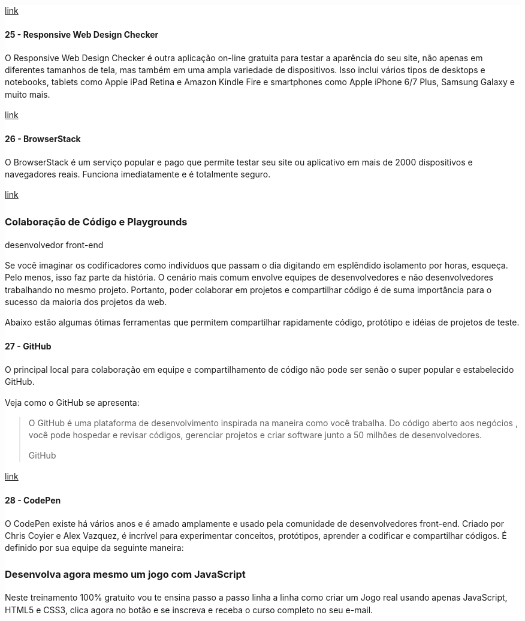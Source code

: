 [link](http://ami.responsivedesign.is/)

#### 25 - Responsive Web Design Checker

O Responsive Web Design Checker é outra aplicação on-line gratuita para testar a aparência do seu site, não apenas em diferentes tamanhos de tela, mas também em uma ampla variedade de dispositivos. Isso inclui vários tipos de desktops e notebooks, tablets como Apple iPad Retina e Amazon Kindle Fire e smartphones como Apple iPhone 6/7 Plus, Samsung Galaxy e muito mais.

[link](https://responsivedesignchecker.com/)

#### 26 - BrowserStack

O BrowserStack é um serviço popular e pago que permite testar seu site ou aplicativo em mais de 2000 dispositivos e navegadores reais. Funciona imediatamente e é totalmente seguro.

[link](https://www.browserstack.com/)

### Colaboração de Código e Playgrounds

desenvolvedor front-end

Se você imaginar os codificadores como indivíduos que passam o dia digitando em esplêndido isolamento por horas, esqueça. Pelo menos, isso faz parte da história. O cenário mais comum envolve equipes de desenvolvedores e não desenvolvedores trabalhando no mesmo projeto. Portanto, poder colaborar em projetos e compartilhar código é de suma importância para o sucesso da maioria dos projetos da web.

Abaixo estão algumas ótimas ferramentas que permitem compartilhar rapidamente código, protótipo e idéias de projetos de teste.

#### 27 - GitHub

O principal local para colaboração em equipe e compartilhamento de código não pode ser senão o super popular e estabelecido GitHub.

Veja como o GitHub se apresenta:

> O GitHub é uma plataforma de desenvolvimento inspirada na maneira como você trabalha. Do código aberto aos negócios , você pode hospedar e revisar códigos, gerenciar projetos e criar software junto a 50 milhões de desenvolvedores.
> 
> GitHub

[link](https://github.com/)

#### 28 - CodePen

O CodePen existe há vários anos e é amado amplamente e usado pela comunidade de desenvolvedores front-end. Criado por Chris Coyier e Alex Vazquez, é incrível para experimentar conceitos, protótipos, aprender a codificar e compartilhar códigos. É definido por sua equipe da seguinte maneira:

### Desenvolva agora mesmo um jogo com JavaScript

Neste treinamento 100% gratuito vou te ensina passo a passo linha a linha como criar um Jogo real usando apenas JavaScript, HTML5 e CSS3, clica agora no botão e se inscreva e receba o curso completo no seu e-mail.
